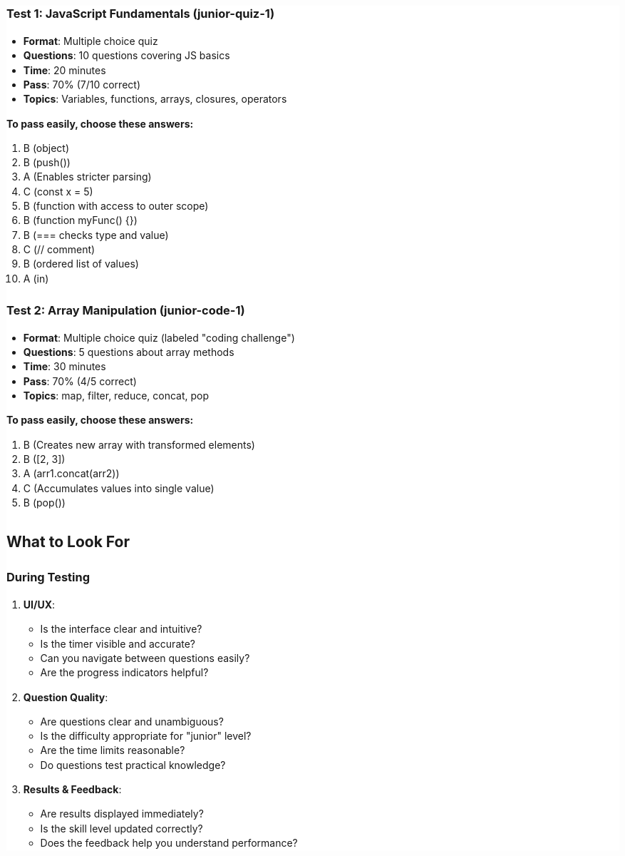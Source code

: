 ### Test 1: JavaScript Fundamentals (junior-quiz-1)
- **Format**: Multiple choice quiz
- **Questions**: 10 questions covering JS basics
- **Time**: 20 minutes
- **Pass**: 70% (7/10 correct)
- **Topics**: Variables, functions, arrays, closures, operators

**To pass easily, choose these answers:**
1. B (object)
2. B (push())
3. A (Enables stricter parsing)
4. C (const x = 5)
5. B (function with access to outer scope)
6. B (function myFunc() {})
7. B (=== checks type and value)
8. C (// comment)
9. B (ordered list of values)
10. A (in)

### Test 2: Array Manipulation (junior-code-1)
- **Format**: Multiple choice quiz (labeled "coding challenge")
- **Questions**: 5 questions about array methods
- **Time**: 30 minutes
- **Pass**: 70% (4/5 correct)
- **Topics**: map, filter, reduce, concat, pop

**To pass easily, choose these answers:**
1. B (Creates new array with transformed elements)
2. B ([2, 3])
3. A (arr1.concat(arr2))
4. C (Accumulates values into single value)
5. B (pop())

## What to Look For

### During Testing
1. **UI/UX**:
   - Is the interface clear and intuitive?
   - Is the timer visible and accurate?
   - Can you navigate between questions easily?
   - Are the progress indicators helpful?

2. **Question Quality**:
   - Are questions clear and unambiguous?
   - Is the difficulty appropriate for "junior" level?
   - Are the time limits reasonable?
   - Do questions test practical knowledge?

3. **Results & Feedback**:
   - Are results displayed immediately?
   - Is the skill level updated correctly?
   - Does the feedback help you understand performance?
